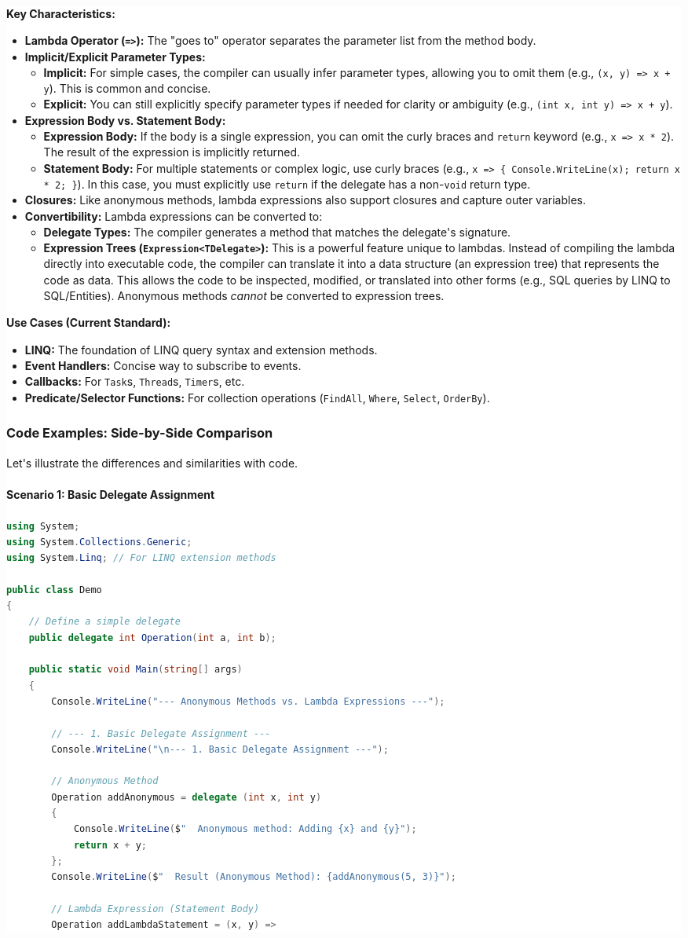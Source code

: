 **Key Characteristics:**

  * **Lambda Operator (`=>`):** The "goes to" operator separates the parameter list from the method body.
  * **Implicit/Explicit Parameter Types:**
      * **Implicit:** For simple cases, the compiler can usually infer parameter types, allowing you to omit them (e.g., `(x, y) => x + y`). This is common and concise.
      * **Explicit:** You can still explicitly specify parameter types if needed for clarity or ambiguity (e.g., `(int x, int y) => x + y`).
  * **Expression Body vs. Statement Body:**
      * **Expression Body:** If the body is a single expression, you can omit the curly braces and `return` keyword (e.g., `x => x * 2`). The result of the expression is implicitly returned.
      * **Statement Body:** For multiple statements or complex logic, use curly braces (e.g., `x => { Console.WriteLine(x); return x * 2; }`). In this case, you must explicitly use `return` if the delegate has a non-`void` return type.
  * **Closures:** Like anonymous methods, lambda expressions also support closures and capture outer variables.
  * **Convertibility:** Lambda expressions can be converted to:
      * **Delegate Types:** The compiler generates a method that matches the delegate's signature.
      * **Expression Trees (`Expression<TDelegate>`):** This is a powerful feature unique to lambdas. Instead of compiling the lambda directly into executable code, the compiler can translate it into a data structure (an expression tree) that represents the code as data. This allows the code to be inspected, modified, or translated into other forms (e.g., SQL queries by LINQ to SQL/Entities). Anonymous methods *cannot* be converted to expression trees.

**Use Cases (Current Standard):**

  * **LINQ:** The foundation of LINQ query syntax and extension methods.
  * **Event Handlers:** Concise way to subscribe to events.
  * **Callbacks:** For `Task`s, `Thread`s, `Timer`s, etc.
  * **Predicate/Selector Functions:** For collection operations (`FindAll`, `Where`, `Select`, `OrderBy`).

### Code Examples: Side-by-Side Comparison

Let's illustrate the differences and similarities with code.

#### Scenario 1: Basic Delegate Assignment

```csharp
using System;
using System.Collections.Generic;
using System.Linq; // For LINQ extension methods

public class Demo
{
    // Define a simple delegate
    public delegate int Operation(int a, int b);

    public static void Main(string[] args)
    {
        Console.WriteLine("--- Anonymous Methods vs. Lambda Expressions ---");

        // --- 1. Basic Delegate Assignment ---
        Console.WriteLine("\n--- 1. Basic Delegate Assignment ---");

        // Anonymous Method
        Operation addAnonymous = delegate (int x, int y)
        {
            Console.WriteLine($"  Anonymous method: Adding {x} and {y}");
            return x + y;
        };
        Console.WriteLine($"  Result (Anonymous Method): {addAnonymous(5, 3)}");

        // Lambda Expression (Statement Body)
        Operation addLambdaStatement = (x, y) =>
```